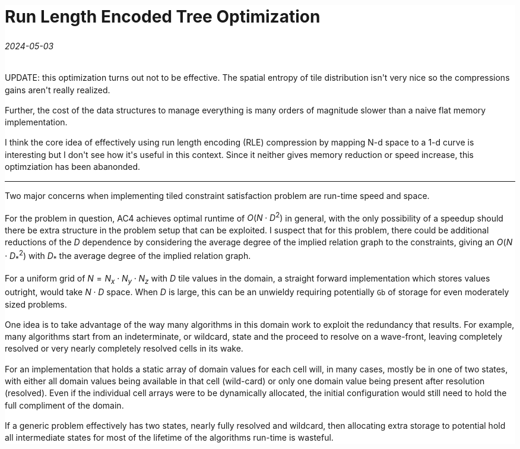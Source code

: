 Run Length Encoded Tree Optimization
===

###### 2024-05-03

UPDATE: this optimization turns out not to be effective.
The spatial entropy of tile distribution isn't very nice
so the compressions gains aren't really realized.

Further, the cost of the data structures to manage
everything is many orders of magnitude slower than a naive
flat memory implementation.

I think the core idea of effectively using run length encoding (RLE)
compression by mapping N-d space to a 1-d curve is interesting but
I don't see how it's useful in this context.
Since it neither gives memory reduction or speed increase,
this optimziation has been abanonded.

---

Two major concerns when implementing
tiled constraint satisfaction problem are run-time speed and space.

For the problem in question, AC4 achieves optimal runtime
of $O(N \cdot D^2)$ in general, with the only possibility
of a speedup should there be extra structure in the problem
setup that can be exploited.
I suspect that for this problem, there could be additional
reductions of the $D$ dependence by considering the average
degree of the implied relation graph to the constraints,
giving an $O( N \cdot D ^ 2 _ { * })$ with $D _ { * }$ the
average degree of the implied relation graph.

For a uniform grid of $N = N _ x \cdot N _ y \cdot N _ z$ with $D$
tile values in the domain, a straight forward implementation
which stores values outright, would take $N \cdot D$ space.
When $D$ is large, this can be an unwieldy requiring potentially
`Gb` of storage for even moderately sized problems.

One idea is to take advantage of the way many algorithms in this
domain work to exploit the redundancy that results.
For example, many algorithms start from an indeterminate,
or wildcard, state and the proceed to resolve on a wave-front,
leaving completely resolved or very nearly completely resolved
cells in its wake.

For an implementation that holds a static array of domain values
for each cell will, in many cases, mostly be in one of two states,
with either all domain values being available in that cell (wild-card) or only
one domain value being present after resolution (resolved).
Even if the individual cell arrays were to be dynamically allocated,
the initial configuration would still need to hold the full compliment
of the domain.

If a generic problem effectively has two states, nearly fully resolved
and wildcard, then allocating extra storage to potential hold
all intermediate states for most of the lifetime of the algorithms
run-time is wasteful.
